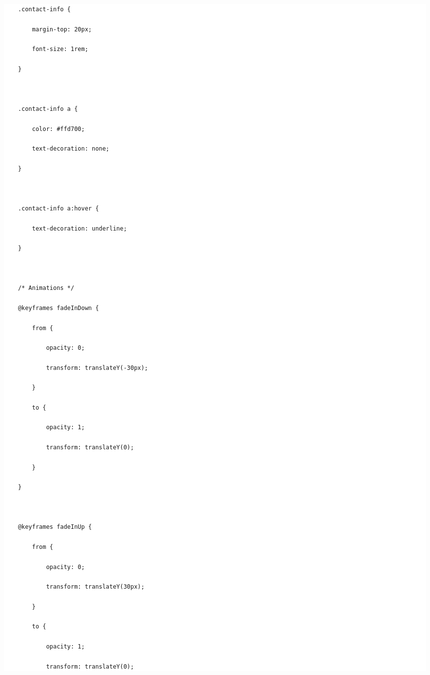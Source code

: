        

        .contact-info {

            margin-top: 20px;

            font-size: 1rem;

        }

       

        .contact-info a {

            color: #ffd700;

            text-decoration: none;

        }

       

        .contact-info a:hover {

            text-decoration: underline;

        }

       

        /* Animations */

        @keyframes fadeInDown {

            from {

                opacity: 0;

                transform: translateY(-30px);

            }

            to {

                opacity: 1;

                transform: translateY(0);

            }

        }

       

        @keyframes fadeInUp {

            from {

                opacity: 0;

                transform: translateY(30px);

            }

            to {

                opacity: 1;

                transform: translateY(0);
